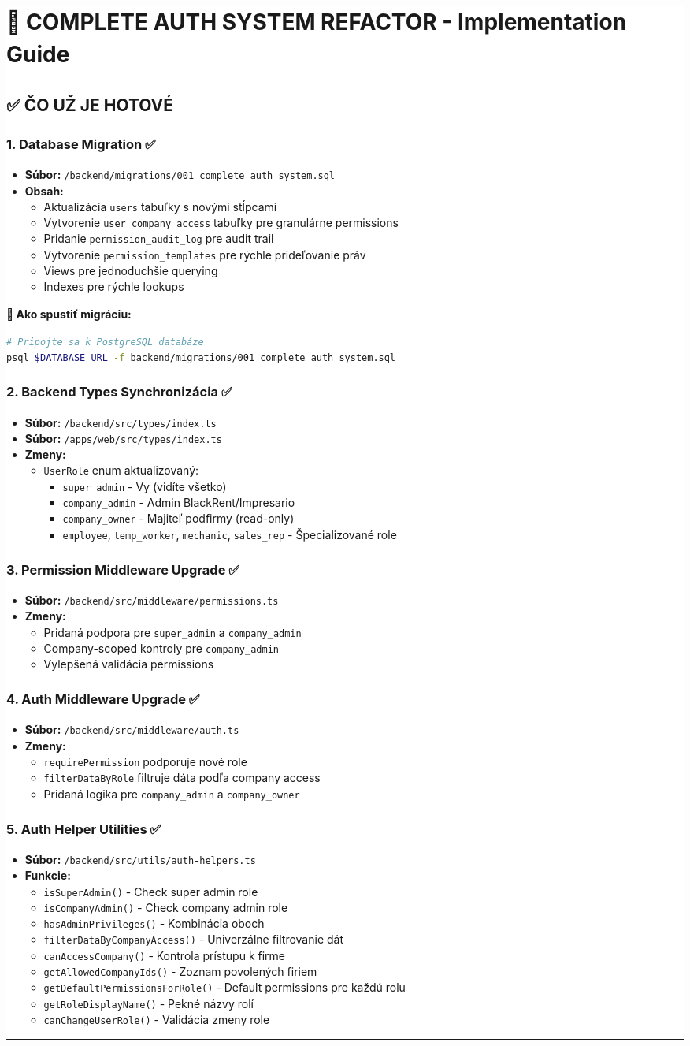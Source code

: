 # 🔐 COMPLETE AUTH SYSTEM REFACTOR - Implementation Guide

## ✅ **ČO UŽ JE HOTOVÉ**

### 1. **Database Migration** ✅
- **Súbor:** `/backend/migrations/001_complete_auth_system.sql`
- **Obsah:**
  - Aktualizácia `users` tabuľky s novými stĺpcami
  - Vytvorenie `user_company_access` tabuľky pre granulárne permissions
  - Pridanie `permission_audit_log` pre audit trail
  - Vytvorenie `permission_templates` pre rýchle prideľovanie práv
  - Views pre jednoduchšie querying
  - Indexes pre rýchle lookups

**🚀 Ako spustiť migráciu:**
```bash
# Pripojte sa k PostgreSQL databáze
psql $DATABASE_URL -f backend/migrations/001_complete_auth_system.sql
```

### 2. **Backend Types Synchronizácia** ✅
- **Súbor:** `/backend/src/types/index.ts`
- **Súbor:** `/apps/web/src/types/index.ts`
- **Zmeny:**
  - `UserRole` enum aktualizovaný:
    - `super_admin` - Vy (vidíte všetko)
    - `company_admin` - Admin BlackRent/Impresario
    - `company_owner` - Majiteľ podfirmy (read-only)
    - `employee`, `temp_worker`, `mechanic`, `sales_rep` - Špecializované role

### 3. **Permission Middleware Upgrade** ✅
- **Súbor:** `/backend/src/middleware/permissions.ts`
- **Zmeny:**
  - Pridaná podpora pre `super_admin` a `company_admin`
  - Company-scoped kontroly pre `company_admin`
  - Vylepšená validácia permissions

### 4. **Auth Middleware Upgrade** ✅
- **Súbor:** `/backend/src/middleware/auth.ts`
- **Zmeny:**
  - `requirePermission` podporuje nové role
  - `filterDataByRole` filtruje dáta podľa company access
  - Pridaná logika pre `company_admin` a `company_owner`

### 5. **Auth Helper Utilities** ✅
- **Súbor:** `/backend/src/utils/auth-helpers.ts`
- **Funkcie:**
  - `isSuperAdmin()` - Check super admin role
  - `isCompanyAdmin()` - Check company admin role
  - `hasAdminPrivileges()` - Kombinácia oboch
  - `filterDataByCompanyAccess()` - Univerzálne filtrovanie dát
  - `canAccessCompany()` - Kontrola prístupu k firme
  - `getAllowedCompanyIds()` - Zoznam povolených firiem
  - `getDefaultPermissionsForRole()` - Default permissions pre každú rolu
  - `getRoleDisplayName()` - Pekné názvy rolí
  - `canChangeUserRole()` - Validácia zmeny role

---